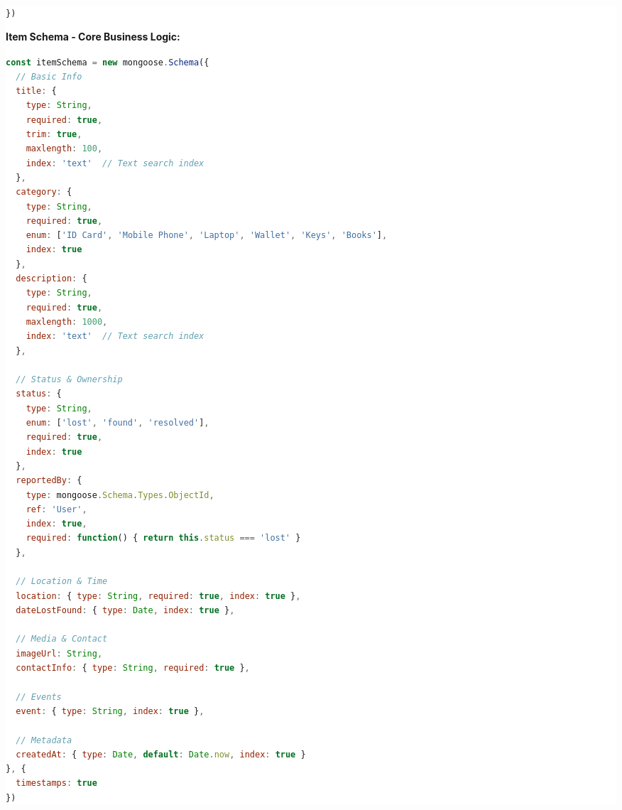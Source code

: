 ```javascript
})
```

**Item Schema - Core Business Logic:**
```javascript
const itemSchema = new mongoose.Schema({
  // Basic Info
  title: { 
    type: String, 
    required: true, 
    trim: true, 
    maxlength: 100,
    index: 'text'  // Text search index
  },
  category: { 
    type: String, 
    required: true,
    enum: ['ID Card', 'Mobile Phone', 'Laptop', 'Wallet', 'Keys', 'Books'],
    index: true 
  },
  description: { 
    type: String, 
    required: true, 
    maxlength: 1000,
    index: 'text'  // Text search index
  },
  
  // Status & Ownership
  status: { 
    type: String, 
    enum: ['lost', 'found', 'resolved'], 
    required: true,
    index: true 
  },
  reportedBy: { 
    type: mongoose.Schema.Types.ObjectId, 
    ref: 'User',
    index: true,
    required: function() { return this.status === 'lost' }
  },
  
  // Location & Time
  location: { type: String, required: true, index: true },
  dateLostFound: { type: Date, index: true },
  
  // Media & Contact
  imageUrl: String,
  contactInfo: { type: String, required: true },
  
  // Events
  event: { type: String, index: true },
  
  // Metadata
  createdAt: { type: Date, default: Date.now, index: true }
}, {
  timestamps: true
})
```
